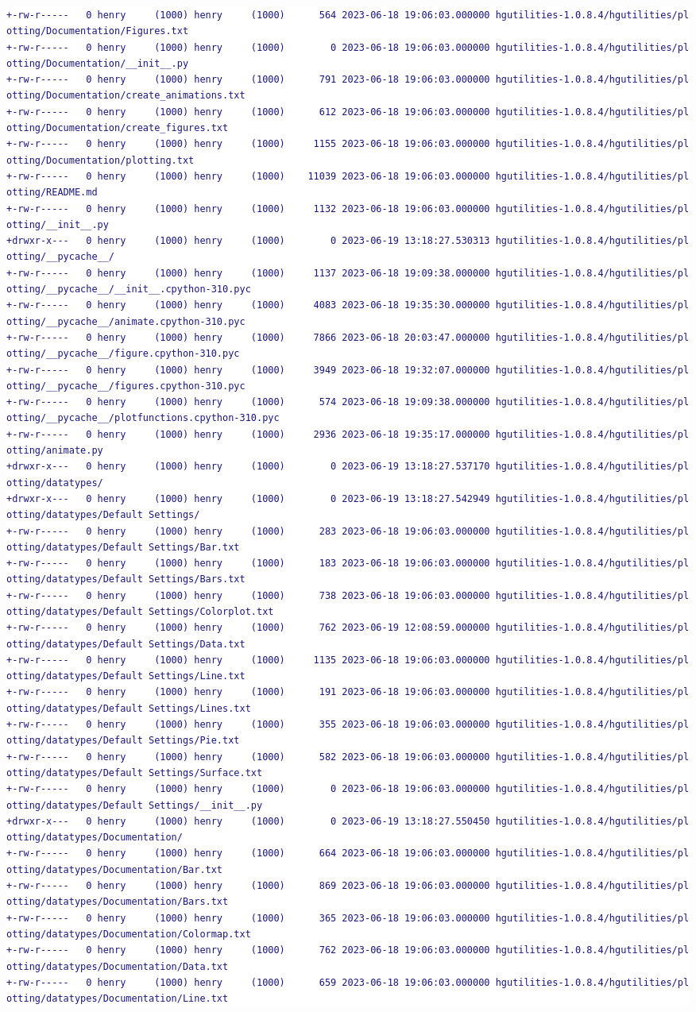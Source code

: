 ```diff
+-rw-r-----   0 henry     (1000) henry     (1000)      564 2023-06-18 19:06:03.000000 hgutilities-1.0.8.4/hgutilities/plotting/Documentation/Figures.txt
+-rw-r-----   0 henry     (1000) henry     (1000)        0 2023-06-18 19:06:03.000000 hgutilities-1.0.8.4/hgutilities/plotting/Documentation/__init__.py
+-rw-r-----   0 henry     (1000) henry     (1000)      791 2023-06-18 19:06:03.000000 hgutilities-1.0.8.4/hgutilities/plotting/Documentation/create_animations.txt
+-rw-r-----   0 henry     (1000) henry     (1000)      612 2023-06-18 19:06:03.000000 hgutilities-1.0.8.4/hgutilities/plotting/Documentation/create_figures.txt
+-rw-r-----   0 henry     (1000) henry     (1000)     1155 2023-06-18 19:06:03.000000 hgutilities-1.0.8.4/hgutilities/plotting/Documentation/plotting.txt
+-rw-r-----   0 henry     (1000) henry     (1000)    11039 2023-06-18 19:06:03.000000 hgutilities-1.0.8.4/hgutilities/plotting/README.md
+-rw-r-----   0 henry     (1000) henry     (1000)     1132 2023-06-18 19:06:03.000000 hgutilities-1.0.8.4/hgutilities/plotting/__init__.py
+drwxr-x---   0 henry     (1000) henry     (1000)        0 2023-06-19 13:18:27.530313 hgutilities-1.0.8.4/hgutilities/plotting/__pycache__/
+-rw-r-----   0 henry     (1000) henry     (1000)     1137 2023-06-18 19:09:38.000000 hgutilities-1.0.8.4/hgutilities/plotting/__pycache__/__init__.cpython-310.pyc
+-rw-r-----   0 henry     (1000) henry     (1000)     4083 2023-06-18 19:35:30.000000 hgutilities-1.0.8.4/hgutilities/plotting/__pycache__/animate.cpython-310.pyc
+-rw-r-----   0 henry     (1000) henry     (1000)     7866 2023-06-18 20:03:47.000000 hgutilities-1.0.8.4/hgutilities/plotting/__pycache__/figure.cpython-310.pyc
+-rw-r-----   0 henry     (1000) henry     (1000)     3949 2023-06-18 19:32:07.000000 hgutilities-1.0.8.4/hgutilities/plotting/__pycache__/figures.cpython-310.pyc
+-rw-r-----   0 henry     (1000) henry     (1000)      574 2023-06-18 19:09:38.000000 hgutilities-1.0.8.4/hgutilities/plotting/__pycache__/plotfunctions.cpython-310.pyc
+-rw-r-----   0 henry     (1000) henry     (1000)     2936 2023-06-18 19:35:17.000000 hgutilities-1.0.8.4/hgutilities/plotting/animate.py
+drwxr-x---   0 henry     (1000) henry     (1000)        0 2023-06-19 13:18:27.537170 hgutilities-1.0.8.4/hgutilities/plotting/datatypes/
+drwxr-x---   0 henry     (1000) henry     (1000)        0 2023-06-19 13:18:27.542949 hgutilities-1.0.8.4/hgutilities/plotting/datatypes/Default Settings/
+-rw-r-----   0 henry     (1000) henry     (1000)      283 2023-06-18 19:06:03.000000 hgutilities-1.0.8.4/hgutilities/plotting/datatypes/Default Settings/Bar.txt
+-rw-r-----   0 henry     (1000) henry     (1000)      183 2023-06-18 19:06:03.000000 hgutilities-1.0.8.4/hgutilities/plotting/datatypes/Default Settings/Bars.txt
+-rw-r-----   0 henry     (1000) henry     (1000)      738 2023-06-18 19:06:03.000000 hgutilities-1.0.8.4/hgutilities/plotting/datatypes/Default Settings/Colorplot.txt
+-rw-r-----   0 henry     (1000) henry     (1000)      762 2023-06-19 12:08:59.000000 hgutilities-1.0.8.4/hgutilities/plotting/datatypes/Default Settings/Data.txt
+-rw-r-----   0 henry     (1000) henry     (1000)     1135 2023-06-18 19:06:03.000000 hgutilities-1.0.8.4/hgutilities/plotting/datatypes/Default Settings/Line.txt
+-rw-r-----   0 henry     (1000) henry     (1000)      191 2023-06-18 19:06:03.000000 hgutilities-1.0.8.4/hgutilities/plotting/datatypes/Default Settings/Lines.txt
+-rw-r-----   0 henry     (1000) henry     (1000)      355 2023-06-18 19:06:03.000000 hgutilities-1.0.8.4/hgutilities/plotting/datatypes/Default Settings/Pie.txt
+-rw-r-----   0 henry     (1000) henry     (1000)      582 2023-06-18 19:06:03.000000 hgutilities-1.0.8.4/hgutilities/plotting/datatypes/Default Settings/Surface.txt
+-rw-r-----   0 henry     (1000) henry     (1000)        0 2023-06-18 19:06:03.000000 hgutilities-1.0.8.4/hgutilities/plotting/datatypes/Default Settings/__init__.py
+drwxr-x---   0 henry     (1000) henry     (1000)        0 2023-06-19 13:18:27.550450 hgutilities-1.0.8.4/hgutilities/plotting/datatypes/Documentation/
+-rw-r-----   0 henry     (1000) henry     (1000)      664 2023-06-18 19:06:03.000000 hgutilities-1.0.8.4/hgutilities/plotting/datatypes/Documentation/Bar.txt
+-rw-r-----   0 henry     (1000) henry     (1000)      869 2023-06-18 19:06:03.000000 hgutilities-1.0.8.4/hgutilities/plotting/datatypes/Documentation/Bars.txt
+-rw-r-----   0 henry     (1000) henry     (1000)      365 2023-06-18 19:06:03.000000 hgutilities-1.0.8.4/hgutilities/plotting/datatypes/Documentation/Colormap.txt
+-rw-r-----   0 henry     (1000) henry     (1000)      762 2023-06-18 19:06:03.000000 hgutilities-1.0.8.4/hgutilities/plotting/datatypes/Documentation/Data.txt
+-rw-r-----   0 henry     (1000) henry     (1000)      659 2023-06-18 19:06:03.000000 hgutilities-1.0.8.4/hgutilities/plotting/datatypes/Documentation/Line.txt
```
